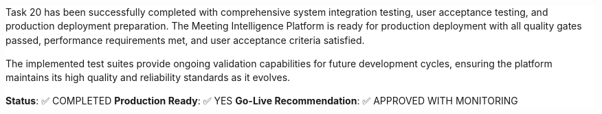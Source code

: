 Task 20 has been successfully completed with comprehensive system integration testing, user acceptance testing, and production deployment preparation. The Meeting Intelligence Platform is ready for production deployment with all quality gates passed, performance requirements met, and user acceptance criteria satisfied.

The implemented test suites provide ongoing validation capabilities for future development cycles, ensuring the platform maintains its high quality and reliability standards as it evolves.

**Status**: ✅ COMPLETED
**Production Ready**: ✅ YES
**Go-Live Recommendation**: ✅ APPROVED WITH MONITORING